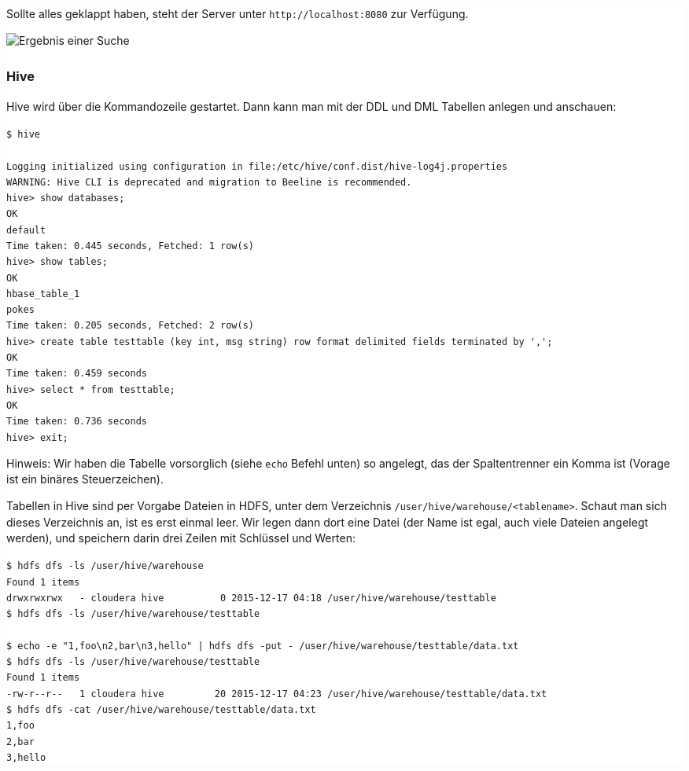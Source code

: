 Sollte alles geklappt haben, steht der Server unter `http://localhost:8080` zur Verfügung.

![Ergebnis einer Suche](https://raw.githubusercontent.com/larsgeorge/fh-muenster-bde-lesson-4/master/static/img/search1.png)

### Hive
Hive wird über die Kommandozeile gestartet. Dann kann man mit der DDL und DML Tabellen anlegen und anschauen:


```
$ hive

Logging initialized using configuration in file:/etc/hive/conf.dist/hive-log4j.properties
WARNING: Hive CLI is deprecated and migration to Beeline is recommended.
hive> show databases;
OK
default
Time taken: 0.445 seconds, Fetched: 1 row(s)
hive> show tables;
OK
hbase_table_1
pokes
Time taken: 0.205 seconds, Fetched: 2 row(s)
hive> create table testtable (key int, msg string) row format delimited fields terminated by ',';
OK
Time taken: 0.459 seconds
hive> select * from testtable;
OK
Time taken: 0.736 seconds
hive> exit;
```

Hinweis: Wir haben die Tabelle vorsorglich (siehe `echo` Befehl unten) so angelegt, das der Spaltentrenner ein Komma ist (Vorage ist ein binäres Steuerzeichen).

Tabellen in Hive sind per Vorgabe Dateien in HDFS, unter dem Verzeichnis `/user/hive/warehouse/<tablename>`. Schaut man sich dieses Verzeichnis an, ist es erst einmal leer. Wir legen dann dort eine Datei (der Name ist egal, auch viele Dateien angelegt werden), und speichern darin drei Zeilen mit Schlüssel und Werten:

```
$ hdfs dfs -ls /user/hive/warehouse
Found 1 items
drwxrwxrwx   - cloudera hive          0 2015-12-17 04:18 /user/hive/warehouse/testtable
$ hdfs dfs -ls /user/hive/warehouse/testtable

$ echo -e "1,foo\n2,bar\n3,hello" | hdfs dfs -put - /user/hive/warehouse/testtable/data.txt
$ hdfs dfs -ls /user/hive/warehouse/testtable
Found 1 items
-rw-r--r--   1 cloudera hive         20 2015-12-17 04:23 /user/hive/warehouse/testtable/data.txt
$ hdfs dfs -cat /user/hive/warehouse/testtable/data.txt
1,foo
2,bar
3,hello
```
